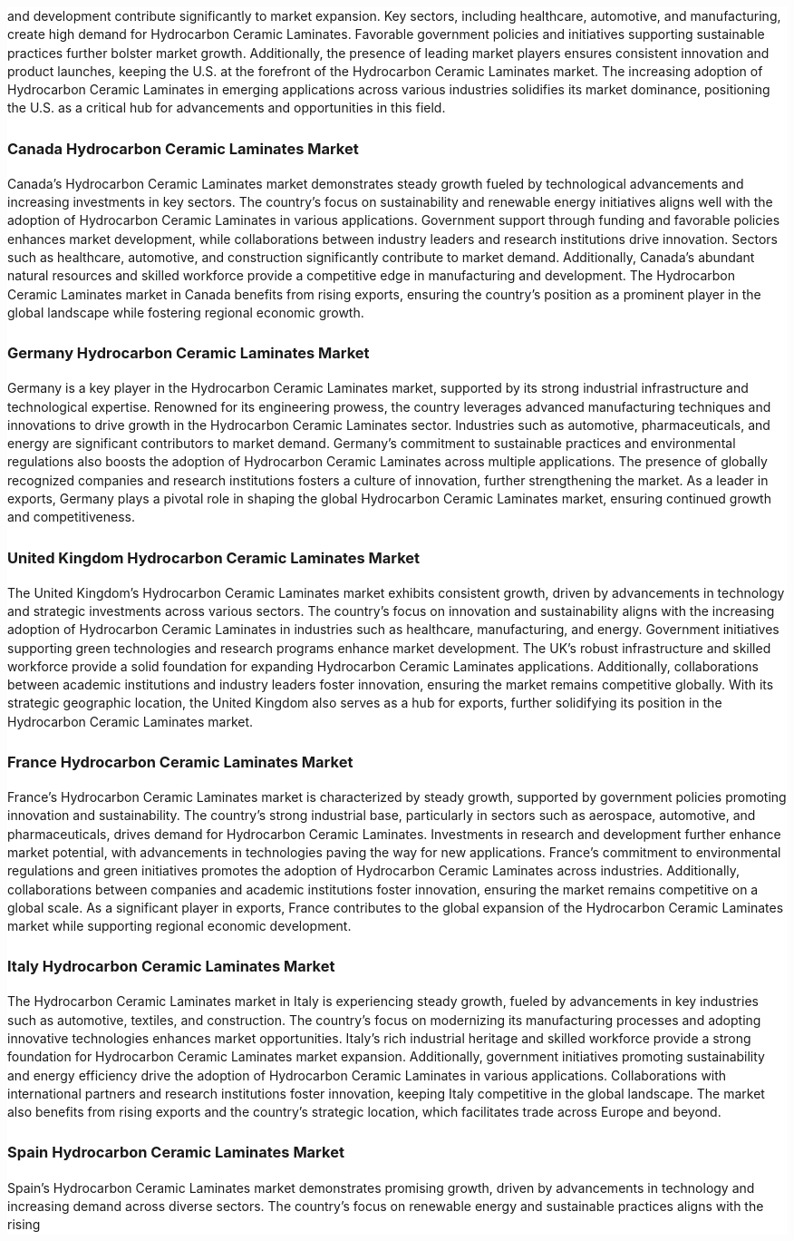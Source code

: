 and development contribute significantly to market expansion. Key sectors, including healthcare, automotive, and manufacturing, create high demand for Hydrocarbon Ceramic Laminates. Favorable government policies and initiatives supporting sustainable practices further bolster market growth. Additionally, the presence of leading market players ensures consistent innovation and product launches, keeping the U.S. at the forefront of the Hydrocarbon Ceramic Laminates market. The increasing adoption of Hydrocarbon Ceramic Laminates in emerging applications across various industries solidifies its market dominance, positioning the U.S. as a critical hub for advancements and opportunities in this field.</p><h3>Canada Hydrocarbon Ceramic Laminates Market</h3><p>Canada&rsquo;s Hydrocarbon Ceramic Laminates market demonstrates steady growth fueled by technological advancements and increasing investments in key sectors. The country&rsquo;s focus on sustainability and renewable energy initiatives aligns well with the adoption of Hydrocarbon Ceramic Laminates in various applications. Government support through funding and favorable policies enhances market development, while collaborations between industry leaders and research institutions drive innovation. Sectors such as healthcare, automotive, and construction significantly contribute to market demand. Additionally, Canada&rsquo;s abundant natural resources and skilled workforce provide a competitive edge in manufacturing and development. The Hydrocarbon Ceramic Laminates market in Canada benefits from rising exports, ensuring the country&rsquo;s position as a prominent player in the global landscape while fostering regional economic growth.</p><h3>Germany Hydrocarbon Ceramic Laminates Market</h3><p>Germany is a key player in the Hydrocarbon Ceramic Laminates market, supported by its strong industrial infrastructure and technological expertise. Renowned for its engineering prowess, the country leverages advanced manufacturing techniques and innovations to drive growth in the Hydrocarbon Ceramic Laminates sector. Industries such as automotive, pharmaceuticals, and energy are significant contributors to market demand. Germany&rsquo;s commitment to sustainable practices and environmental regulations also boosts the adoption of Hydrocarbon Ceramic Laminates across multiple applications. The presence of globally recognized companies and research institutions fosters a culture of innovation, further strengthening the market. As a leader in exports, Germany plays a pivotal role in shaping the global Hydrocarbon Ceramic Laminates market, ensuring continued growth and competitiveness.</p><h3>United Kingdom Hydrocarbon Ceramic Laminates Market</h3><p>The United Kingdom&rsquo;s Hydrocarbon Ceramic Laminates market exhibits consistent growth, driven by advancements in technology and strategic investments across various sectors. The country&rsquo;s focus on innovation and sustainability aligns with the increasing adoption of Hydrocarbon Ceramic Laminates in industries such as healthcare, manufacturing, and energy. Government initiatives supporting green technologies and research programs enhance market development. The UK&rsquo;s robust infrastructure and skilled workforce provide a solid foundation for expanding Hydrocarbon Ceramic Laminates applications. Additionally, collaborations between academic institutions and industry leaders foster innovation, ensuring the market remains competitive globally. With its strategic geographic location, the United Kingdom also serves as a hub for exports, further solidifying its position in the Hydrocarbon Ceramic Laminates market.</p><h3>France Hydrocarbon Ceramic Laminates Market</h3><p>France&rsquo;s Hydrocarbon Ceramic Laminates market is characterized by steady growth, supported by government policies promoting innovation and sustainability. The country&rsquo;s strong industrial base, particularly in sectors such as aerospace, automotive, and pharmaceuticals, drives demand for Hydrocarbon Ceramic Laminates. Investments in research and development further enhance market potential, with advancements in technologies paving the way for new applications. France&rsquo;s commitment to environmental regulations and green initiatives promotes the adoption of Hydrocarbon Ceramic Laminates across industries. Additionally, collaborations between companies and academic institutions foster innovation, ensuring the market remains competitive on a global scale. As a significant player in exports, France contributes to the global expansion of the Hydrocarbon Ceramic Laminates market while supporting regional economic development.</p><h3>Italy Hydrocarbon Ceramic Laminates Market</h3><p>The Hydrocarbon Ceramic Laminates market in Italy is experiencing steady growth, fueled by advancements in key industries such as automotive, textiles, and construction. The country&rsquo;s focus on modernizing its manufacturing processes and adopting innovative technologies enhances market opportunities. Italy&rsquo;s rich industrial heritage and skilled workforce provide a strong foundation for Hydrocarbon Ceramic Laminates market expansion. Additionally, government initiatives promoting sustainability and energy efficiency drive the adoption of Hydrocarbon Ceramic Laminates in various applications. Collaborations with international partners and research institutions foster innovation, keeping Italy competitive in the global landscape. The market also benefits from rising exports and the country&rsquo;s strategic location, which facilitates trade across Europe and beyond.</p><h3>Spain Hydrocarbon Ceramic Laminates Market</h3><p>Spain&rsquo;s Hydrocarbon Ceramic Laminates market demonstrates promising growth, driven by advancements in technology and increasing demand across diverse sectors. The country&rsquo;s focus on renewable energy and sustainable practices aligns with the rising
